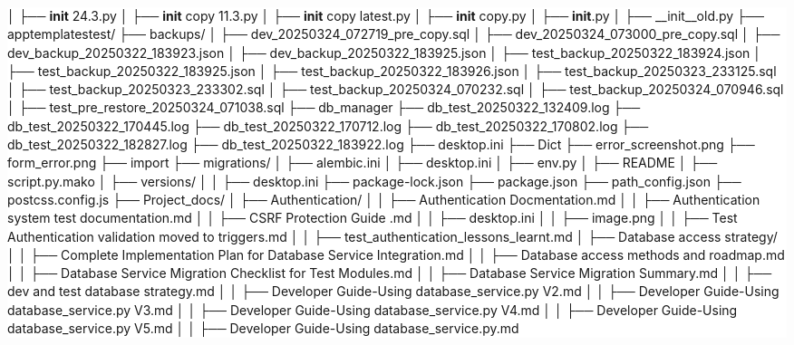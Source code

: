 │   ├── __init__ 24.3.py
│   ├── __init__ copy 11.3.py
│   ├── __init__ copy latest.py
│   ├── __init__ copy.py
│   ├── __init__.py
│   ├── __init__old.py
├── apptemplatestest/
├── backups/
│   ├── dev_20250324_072719_pre_copy.sql
│   ├── dev_20250324_073000_pre_copy.sql
│   ├── dev_backup_20250322_183923.json
│   ├── dev_backup_20250322_183925.json
│   ├── test_backup_20250322_183924.json
│   ├── test_backup_20250322_183925.json
│   ├── test_backup_20250322_183926.json
│   ├── test_backup_20250323_233125.sql
│   ├── test_backup_20250323_233302.sql
│   ├── test_backup_20250324_070232.sql
│   ├── test_backup_20250324_070946.sql
│   ├── test_pre_restore_20250324_071038.sql
├── db_manager
├── db_test_20250322_132409.log
├── db_test_20250322_170445.log
├── db_test_20250322_170712.log
├── db_test_20250322_170802.log
├── db_test_20250322_182827.log
├── db_test_20250322_183922.log
├── desktop.ini
├── Dict
├── error_screenshot.png
├── form_error.png
├── import
├── migrations/
│   ├── alembic.ini
│   ├── desktop.ini
│   ├── env.py
│   ├── README
│   ├── script.py.mako
│   ├── versions/
│   │   ├── desktop.ini
├── package-lock.json
├── package.json
├── path_config.json
├── postcss.config.js
├── Project_docs/
│   ├── Authentication/
│   │   ├── Authentication Docmentation.md
│   │   ├── Authentication system test documentation.md
│   │   ├── CSRF Protection Guide .md
│   │   ├── desktop.ini
│   │   ├── image.png
│   │   ├── Test Authentication validation moved to triggers.md
│   │   ├── test_authentication_lessons_learnt.md
│   ├── Database access strategy/
│   │   ├── Complete Implementation Plan for Database Service Integration.md
│   │   ├── Database access methods and roadmap.md
│   │   ├── Database Service Migration Checklist for Test Modules.md
│   │   ├── Database Service Migration Summary.md
│   │   ├── dev and test database strategy.md
│   │   ├── Developer Guide-Using database_service.py V2.md
│   │   ├── Developer Guide-Using database_service.py V3.md
│   │   ├── Developer Guide-Using database_service.py V4.md
│   │   ├── Developer Guide-Using database_service.py V5.md
│   │   ├── Developer Guide-Using database_service.py.md